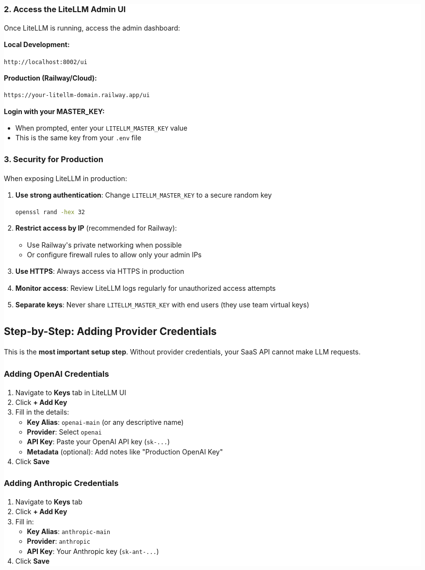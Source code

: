 ### 2. Access the LiteLLM Admin UI

Once LiteLLM is running, access the admin dashboard:

**Local Development:**
```
http://localhost:8002/ui
```

**Production (Railway/Cloud):**
```
https://your-litellm-domain.railway.app/ui
```

**Login with your MASTER_KEY:**
- When prompted, enter your `LITELLM_MASTER_KEY` value
- This is the same key from your `.env` file

### 3. Security for Production

When exposing LiteLLM in production:

1. **Use strong authentication**: Change `LITELLM_MASTER_KEY` to a secure random key
   ```bash
   openssl rand -hex 32
   ```

2. **Restrict access by IP** (recommended for Railway):
   - Use Railway's private networking when possible
   - Or configure firewall rules to allow only your admin IPs

3. **Use HTTPS**: Always access via HTTPS in production

4. **Monitor access**: Review LiteLLM logs regularly for unauthorized access attempts

5. **Separate keys**: Never share `LITELLM_MASTER_KEY` with end users (they use team virtual keys)

## Step-by-Step: Adding Provider Credentials

This is the **most important setup step**. Without provider credentials, your SaaS API cannot make LLM requests.

### Adding OpenAI Credentials

1. Navigate to **Keys** tab in LiteLLM UI
2. Click **+ Add Key**
3. Fill in the details:
   - **Key Alias**: `openai-main` (or any descriptive name)
   - **Provider**: Select `openai`
   - **API Key**: Paste your OpenAI API key (`sk-...`)
   - **Metadata** (optional): Add notes like "Production OpenAI Key"
4. Click **Save**

### Adding Anthropic Credentials

1. Navigate to **Keys** tab
2. Click **+ Add Key**
3. Fill in:
   - **Key Alias**: `anthropic-main`
   - **Provider**: `anthropic`
   - **API Key**: Your Anthropic key (`sk-ant-...`)
4. Click **Save**
